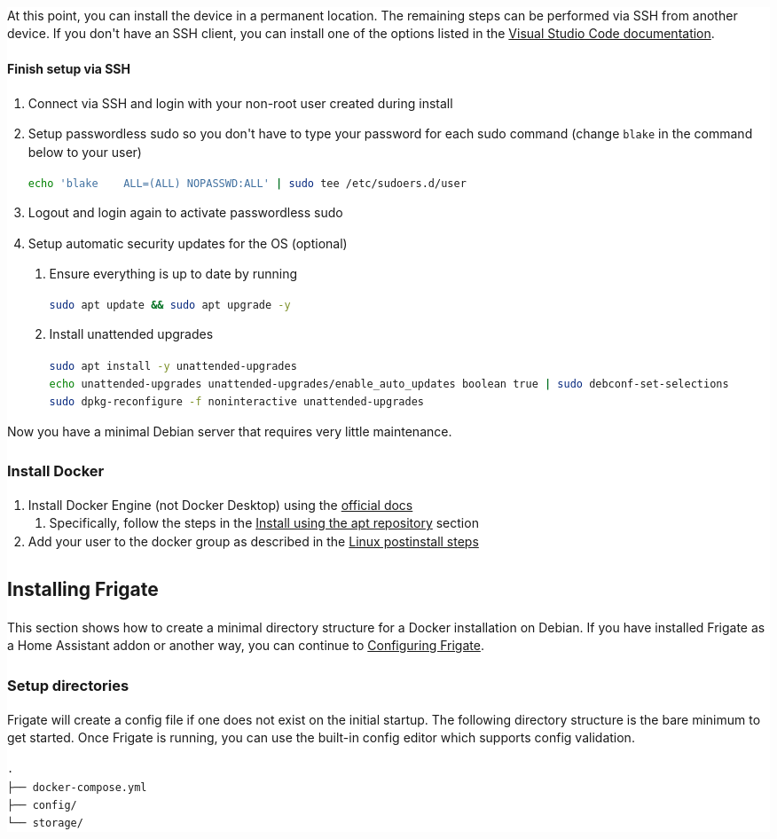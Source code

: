 At this point, you can install the device in a permanent location. The remaining steps can be performed via SSH from another device. If you don't have an SSH client, you can install one of the options listed in the [Visual Studio Code documentation](https://code.visualstudio.com/docs/remote/troubleshooting#_installing-a-supported-ssh-client).

#### Finish setup via SSH

1. Connect via SSH and login with your non-root user created during install
1. Setup passwordless sudo so you don't have to type your password for each sudo command (change `blake` in the command below to your user)

   ```bash
   echo 'blake    ALL=(ALL) NOPASSWD:ALL' | sudo tee /etc/sudoers.d/user
   ```

1. Logout and login again to activate passwordless sudo
1. Setup automatic security updates for the OS (optional)
   1. Ensure everything is up to date by running
      ```bash
      sudo apt update && sudo apt upgrade -y
      ```
   1. Install unattended upgrades
      ```bash
      sudo apt install -y unattended-upgrades
      echo unattended-upgrades unattended-upgrades/enable_auto_updates boolean true | sudo debconf-set-selections
      sudo dpkg-reconfigure -f noninteractive unattended-upgrades
      ```

Now you have a minimal Debian server that requires very little maintenance.

### Install Docker

1. Install Docker Engine (not Docker Desktop) using the [official docs](https://docs.docker.com/engine/install/debian/)
   1. Specifically, follow the steps in the [Install using the apt repository](https://docs.docker.com/engine/install/debian/#install-using-the-repository) section
2. Add your user to the docker group as described in the [Linux postinstall steps](https://docs.docker.com/engine/install/linux-postinstall/)

## Installing Frigate

This section shows how to create a minimal directory structure for a Docker installation on Debian. If you have installed Frigate as a Home Assistant addon or another way, you can continue to [Configuring Frigate](#configuring-frigate).

### Setup directories

Frigate will create a config file if one does not exist on the initial startup. The following directory structure is the bare minimum to get started. Once Frigate is running, you can use the built-in config editor which supports config validation.

```
.
├── docker-compose.yml
├── config/
└── storage/
```
